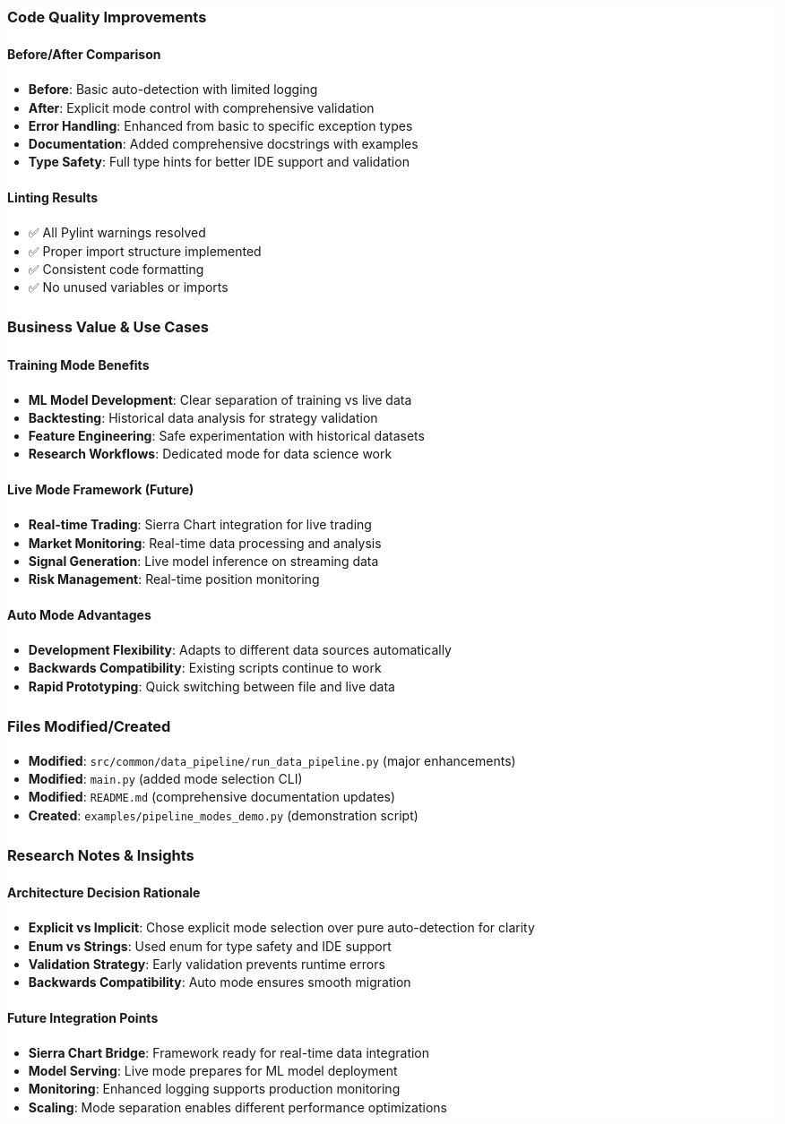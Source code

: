 ### Code Quality Improvements

#### Before/After Comparison
- **Before**: Basic auto-detection with limited logging
- **After**: Explicit mode control with comprehensive validation
- **Error Handling**: Enhanced from basic to specific exception types
- **Documentation**: Added comprehensive docstrings with examples
- **Type Safety**: Full type hints for better IDE support and validation

#### Linting Results
- ✅ All Pylint warnings resolved
- ✅ Proper import structure implemented
- ✅ Consistent code formatting
- ✅ No unused variables or imports

### Business Value & Use Cases

#### Training Mode Benefits
- **ML Model Development**: Clear separation of training vs live data
- **Backtesting**: Historical data analysis for strategy validation
- **Feature Engineering**: Safe experimentation with historical datasets
- **Research Workflows**: Dedicated mode for data science work

#### Live Mode Framework (Future)
- **Real-time Trading**: Sierra Chart integration for live trading
- **Market Monitoring**: Real-time data processing and analysis
- **Signal Generation**: Live model inference on streaming data
- **Risk Management**: Real-time position monitoring

#### Auto Mode Advantages
- **Development Flexibility**: Adapts to different data sources automatically
- **Backwards Compatibility**: Existing scripts continue to work
- **Rapid Prototyping**: Quick switching between file and live data

### Files Modified/Created
- **Modified**: `src/common/data_pipeline/run_data_pipeline.py` (major enhancements)
- **Modified**: `main.py` (added mode selection CLI)
- **Modified**: `README.md` (comprehensive documentation updates)
- **Created**: `examples/pipeline_modes_demo.py` (demonstration script)

### Research Notes & Insights

#### Architecture Decision Rationale
- **Explicit vs Implicit**: Chose explicit mode selection over pure auto-detection for clarity
- **Enum vs Strings**: Used enum for type safety and IDE support
- **Validation Strategy**: Early validation prevents runtime errors
- **Backwards Compatibility**: Auto mode ensures smooth migration

#### Future Integration Points
- **Sierra Chart Bridge**: Framework ready for real-time data integration
- **Model Serving**: Live mode prepares for ML model deployment
- **Monitoring**: Enhanced logging supports production monitoring
- **Scaling**: Mode separation enables different performance optimizations
